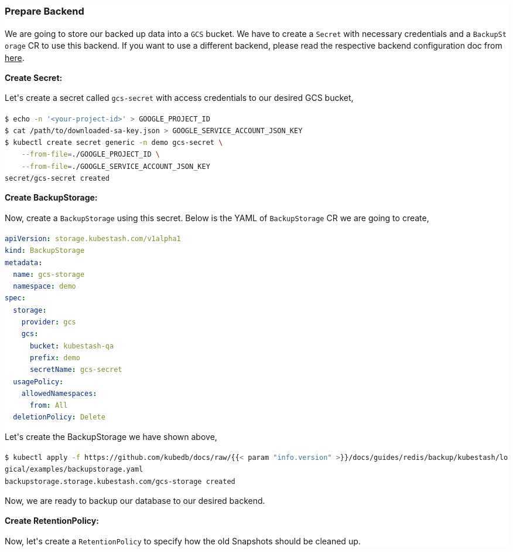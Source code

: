 ### Prepare Backend

We are going to store our backed up data into a `GCS` bucket. We have to create a `Secret` with necessary credentials and a `BackupStorage` CR to use this backend. If you want to use a different backend, please read the respective backend configuration doc from [here](https://kubestash.com/docs/latest/guides/backends/overview/).

**Create Secret:**

Let's create a secret called `gcs-secret` with access credentials to our desired GCS bucket,

```bash
$ echo -n '<your-project-id>' > GOOGLE_PROJECT_ID
$ cat /path/to/downloaded-sa-key.json > GOOGLE_SERVICE_ACCOUNT_JSON_KEY
$ kubectl create secret generic -n demo gcs-secret \
    --from-file=./GOOGLE_PROJECT_ID \
    --from-file=./GOOGLE_SERVICE_ACCOUNT_JSON_KEY
secret/gcs-secret created
```

**Create BackupStorage:**

Now, create a `BackupStorage` using this secret. Below is the YAML of `BackupStorage` CR we are going to create,

```yaml
apiVersion: storage.kubestash.com/v1alpha1
kind: BackupStorage
metadata:
  name: gcs-storage
  namespace: demo
spec:
  storage:
    provider: gcs
    gcs:
      bucket: kubestash-qa
      prefix: demo
      secretName: gcs-secret
  usagePolicy:
    allowedNamespaces:
      from: All
  deletionPolicy: Delete
```

Let's create the BackupStorage we have shown above,

```bash
$ kubectl apply -f https://github.com/kubedb/docs/raw/{{< param "info.version" >}}/docs/guides/redis/backup/kubestash/logical/examples/backupstorage.yaml
backupstorage.storage.kubestash.com/gcs-storage created
```

Now, we are ready to backup our database to our desired backend.

**Create RetentionPolicy:**

Now, let's create a `RetentionPolicy` to specify how the old Snapshots should be cleaned up.
